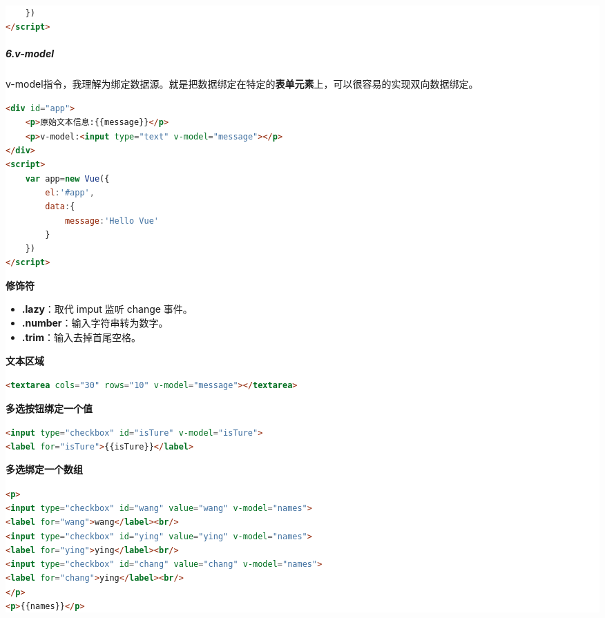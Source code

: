 ~~~html
    })
</script>
~~~



##### 6.v-model

v-model指令，我理解为绑定数据源。就是把数据绑定在特定的**表单元素**上，可以很容易的实现双向数据绑定。

~~~html
<div id="app">
    <p>原始文本信息:{{message}}</p>
    <p>v-model:<input type="text" v-model="message"></p>
</div>
<script>
    var app=new Vue({
        el:'#app',
        data:{
            message:'Hello Vue'
        }
    })
</script>
~~~

**修饰符**

- **.lazy**：取代 imput 监听 change 事件。
- **.number**：输入字符串转为数字。
- **.trim**：输入去掉首尾空格。

**文本区域**

~~~HTML
<textarea cols="30" rows="10" v-model="message"></textarea>
~~~

**多选按钮绑定一个值**

~~~html
<input type="checkbox" id="isTure" v-model="isTure">
<label for="isTure">{{isTure}}</label>
~~~

**多选绑定一个数组**

~~~html
<p>
<input type="checkbox" id="wang" value="wang" v-model="names">
<label for="wang">wang</label><br/>
<input type="checkbox" id="ying" value="ying" v-model="names">
<label for="ying">ying</label><br/>
<input type="checkbox" id="chang" value="chang" v-model="names">
<label for="chang">ying</label><br/>
</p>
<p>{{names}}</p>
~~~
